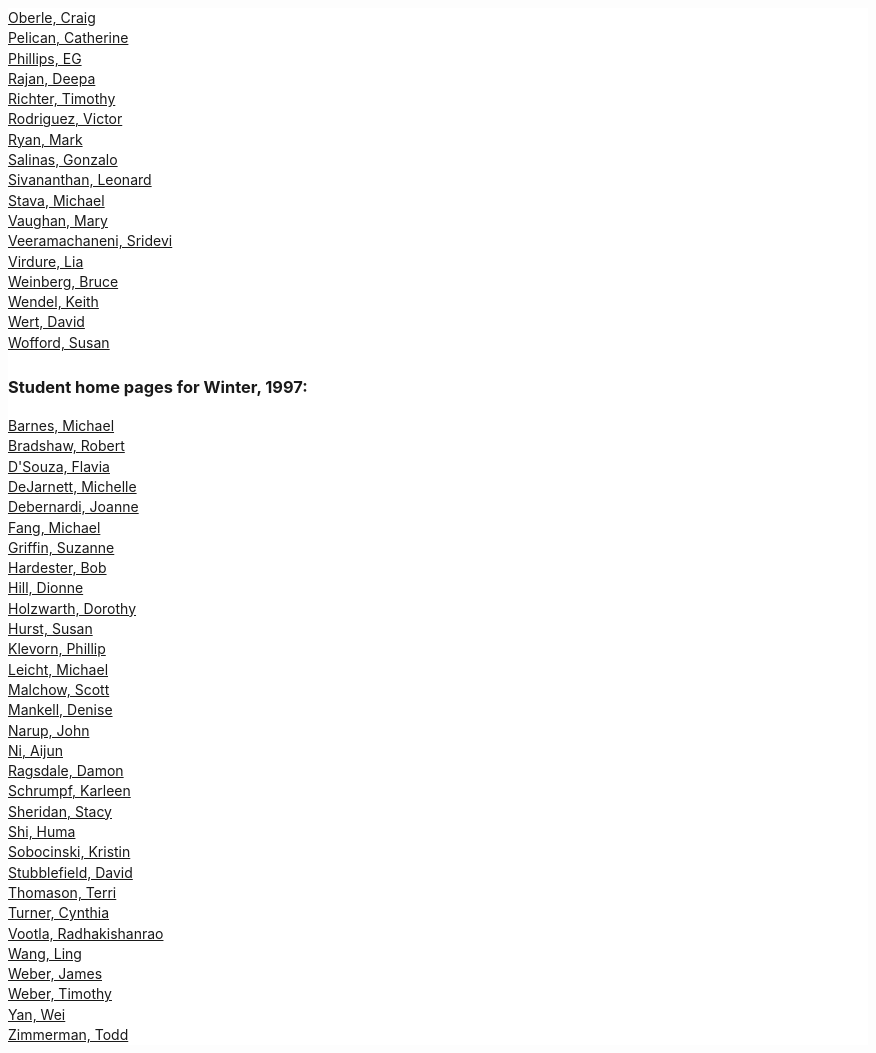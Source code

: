 [Oberle, Craig](http://www.umsl.edu/~s1008054)  
[Pelican, Catherine](http://www.umsl.edu/~s1020340)  
[Phillips, EG ](http://www.umsl.edu/~s951696)  
[Rajan, Deepa](http://www.umsl.edu/~s1014715)  
[Richter, Timothy ](http://www.umsl.edu/~s1015712)  
[Rodriguez, Victor ](http://www.umsl.edu/~s1024826)  
[ Ryan, Mark ](http://www.umsl.edu/~s1007568)  
[Salinas, Gonzalo](http://www.umsl.edu/~s1022833)  
[Sivananthan, Leonard](http://www.umsl.edu/~s1014897)  
[Stava, Michael](http://www.umsl.edu/~s1007650)  
[Vaughan, Mary](http://www.umsl.edu/~s1008207)  
[ Veeramachaneni, Sridevi ](http://www.umsl.edu/~s967046)  
[Virdure, Lia ](http://www.umsl.edu/~s1000513)  
[Weinberg, Bruce](http://www.umsl.edu/~s1000012)  
[Wendel, Keith](http://www.umsl.edu/~s921947)  
[Wert, David ](http://www.umsl.edu/~s1015549)  
[Wofford, Susan ](http://www.umsl.edu/~s997152)  

### Student home pages for Winter, 1997:

[Barnes, Michael](http://www.umsl.edu/~s972561)  
[Bradshaw, Robert](http://www.umsl.edu/~s1007873)  
[D'Souza, Flavia](http://www.umsl.edu/~s1009128)  
[DeJarnett, Michelle](http://www.umsl.edu/~s908642)  
[Debernardi, Joanne](http://www.umsl.edu/~s835071)  
[Fang, Michael](http://www.umsl.edu/~s1021959)  
[Griffin, Suzanne](http://www.umsl.edu/~s1016030)  
[Hardester, Bob](http://www.umsl.edu/~s1022268)  
[Hill, Dionne](http://www.umsl.edu/~s1021246)  
[Holzwarth, Dorothy](http://www.umsl.edu/~s922118)  
[Hurst, Susan](http://www.umsl.edu/~s1015868)  
[Klevorn, Phillip](http://www.umsl.edu/~s989161)  
[Leicht, Michael](http://www.umsl.edu/~s926035)  
[Malchow, Scott](http://www.umsl.edu/~s1014654)  
[Mankell, Denise](http://www.umsl.edu/~s908071)  
[Narup, John](http://www.umsl.edu/~s1020704)  
[Ni, Aijun](http://www.umsl.edu/~s999939)  
[Ragsdale, Damon](http://www.umsl.edu/~s870299)  
[Schrumpf, Karleen](http://www.umsl.edu/~s817301)  
[Sheridan, Stacy](http://www.umsl.edu/~s1014021)  
[Shi, Huma](http://www.umsl.edu/~s1006197)  
[Sobocinski, Kristin](http://www.umsl.edu/~s1015009)  
[Stubblefield, David](http://www.umsl.edu/~s1011681)  
[Thomason, Terri](http://www.umsl.edu/~s942720)  
[Turner, Cynthia](http://www.umsl.edu/~s1007559)  
[Vootla, Radhakishanrao](http://www.umsl.edu/~s1017979)  
[Wang, Ling](http://www.umsl.edu/~s1004072)  
[Weber, James](http://www.umsl.edu/~s740743)  
[Weber, Timothy](http://www.umsl.edu/~s939977)  
[Yan, Wei](http://www.umsl.edu/~s1012527)  
[Zimmerman, Todd](http://www.umsl.edu/~s908782)  

